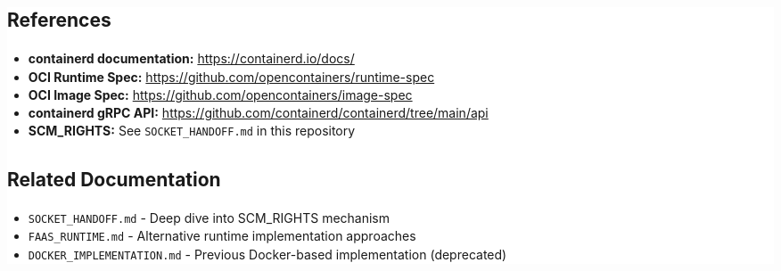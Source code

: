 ## References

- **containerd documentation:** https://containerd.io/docs/
- **OCI Runtime Spec:** https://github.com/opencontainers/runtime-spec
- **OCI Image Spec:** https://github.com/opencontainers/image-spec
- **containerd gRPC API:** https://github.com/containerd/containerd/tree/main/api
- **SCM_RIGHTS:** See `SOCKET_HANDOFF.md` in this repository

## Related Documentation

- `SOCKET_HANDOFF.md` - Deep dive into SCM_RIGHTS mechanism
- `FAAS_RUNTIME.md` - Alternative runtime implementation approaches
- `DOCKER_IMPLEMENTATION.md` - Previous Docker-based implementation (deprecated)
